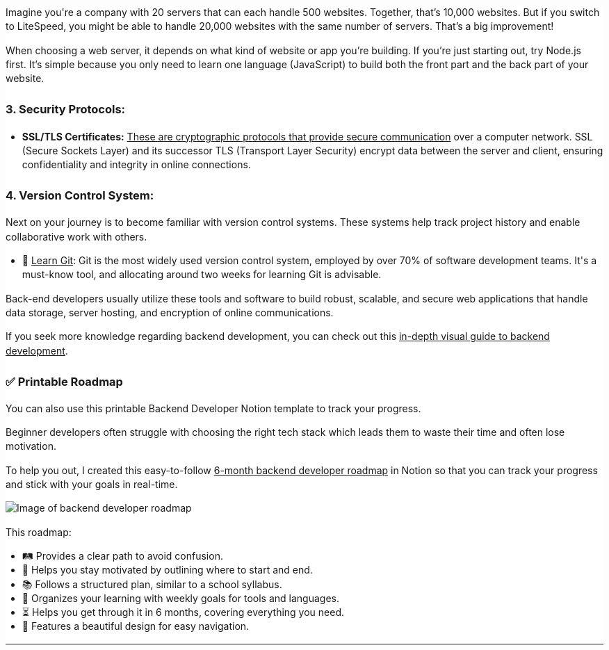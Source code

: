 Imagine you're a company with 20 servers that can each handle 500 websites. Together, that’s 10,000 websites. But if you switch to LiteSpeed, you might be able to handle 20,000 websites with the same number of servers. That’s a big improvement!

When choosing a web server, it depends on what kind of website or app you’re building. If you’re just starting out, try Node.js first. It’s simple because you only need to learn one language (JavaScript) to build both the front part and the back part of your website.

### 3. Security Protocols:

<SiteInfo
  name="What is Apache? A Comprehensive Guide for Beginners "
  desc="Apache is the most widely-used web server software in the world. It’s a type of software that helps make websites appear on your web browser."
  url="https://theknowledgeacademy.com/blog/what-is-apache/"
  logo="https://www.theknowledgeacademy.com/favicon.ico"
  preview="https://www.theknowledgeacademy.com/_public/images/home/tka-blue.svg"/>

- **SSL/TLS Certificates:** [<VPIcon icon="fas fa-globe"/>These are cryptographic protocols that provide secure communication](https://theknowledgeacademy.com/blog/what-is-apache/) over a computer network. SSL (Secure Sockets Layer) and its successor TLS (Transport Layer Security) encrypt data between the server and client, ensuring confidentiality and integrity in online connections.

### 4. Version Control System:

Next on your journey is to become familiar with version control systems. These systems help track project history and enable collaborative work with others.

- 🔌 [Learn Git](/freecodecamp.org/gitting-things-done-book/README.md): Git is the most widely used version control system, employed by over 70% of software development teams. It's a must-know tool, and allocating around two weeks for learning Git is advisable.

Back-end developers usually utilize these tools and software to build robust, scalable, and secure web applications that handle data storage, server hosting, and encryption of online communications.

If you seek more knowledge regarding backend development, you can check out this [<VPIcon icon="fas fa-globe"/>in-depth visual guide to backend development](https://roadmap.sh/backend).

### ✅ Printable Roadmap

You can also use this printable Backend Developer Notion template to track your progress.

Beginner developers often struggle with choosing the right tech stack which leads them to waste their time and often lose motivation.

To help you out, I created this easy-to-follow [<VPIcon icon="fas fa-globe"/>6-month backend developer roadmap](https://codewithshahan.gumroad.com/l/pcela) in Notion so that you can track your progress and stick with your goals in real-time.

![Image of backend developer roadmap](https://dev-to-uploads.s3.amazonaws.com/uploads/articles/j23rj7fwvut4fphzqud5.png)

This roadmap:

- 🛤️ Provides a clear path to avoid confusion.
- 🎯 Helps you stay motivated by outlining where to start and end.
- 📚 Follows a structured plan, similar to a school syllabus.
- 📅 Organizes your learning with weekly goals for tools and languages.
- ⏳ Helps you get through it in 6 months, covering everything you need.
- 👀 Features a beautiful design for easy navigation.

---